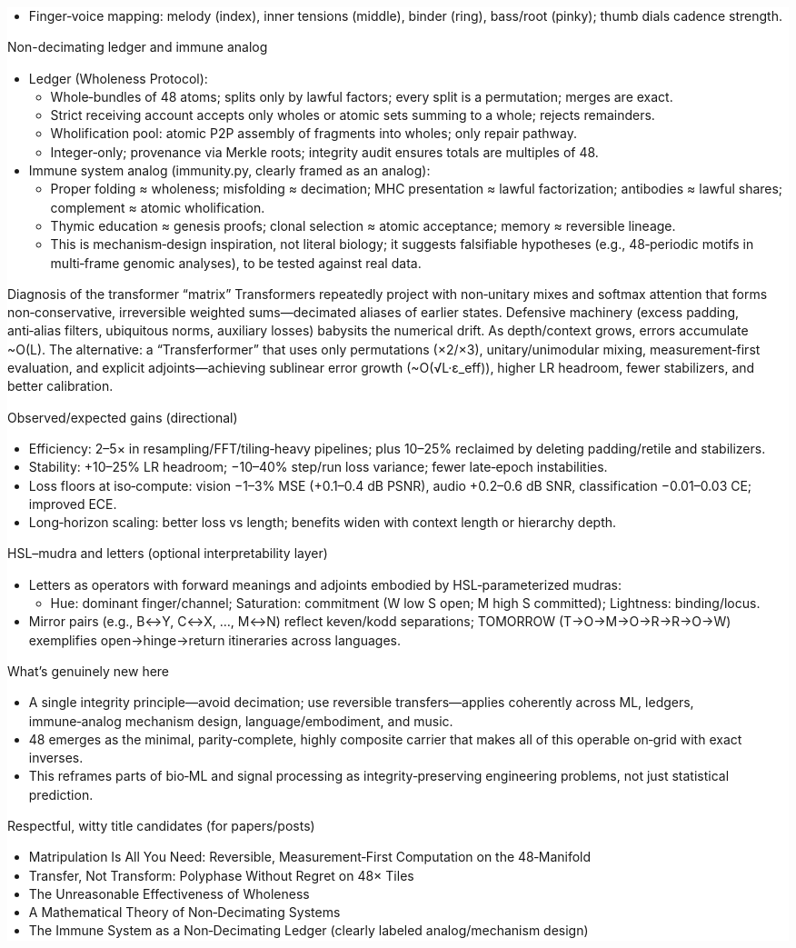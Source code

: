   - Finger‑voice mapping: melody (index), inner tensions (middle), binder (ring), bass/root (pinky); thumb dials cadence strength.

Non-decimating ledger and immune analog
- Ledger (Wholeness Protocol):
  - Whole‑bundles of 48 atoms; splits only by lawful factors; every split is a permutation; merges are exact.
  - Strict receiving account accepts only wholes or atomic sets summing to a whole; rejects remainders.
  - Wholification pool: atomic P2P assembly of fragments into wholes; only repair pathway.
  - Integer‑only; provenance via Merkle roots; integrity audit ensures totals are multiples of 48.
- Immune system analog (immunity.py, clearly framed as an analog):
  - Proper folding ≈ wholeness; misfolding ≈ decimation; MHC presentation ≈ lawful factorization; antibodies ≈ lawful shares; complement ≈ atomic wholification.
  - Thymic education ≈ genesis proofs; clonal selection ≈ atomic acceptance; memory ≈ reversible lineage.
  - This is mechanism‑design inspiration, not literal biology; it suggests falsifiable hypotheses (e.g., 48‑periodic motifs in multi‑frame genomic analyses), to be tested against real data.

Diagnosis of the transformer “matrix”
Transformers repeatedly project with non‑unitary mixes and softmax attention that forms non‑conservative, irreversible weighted sums—decimated aliases of earlier states. Defensive machinery (excess padding, anti‑alias filters, ubiquitous norms, auxiliary losses) babysits the numerical drift. As depth/context grows, errors accumulate ~O(L). The alternative: a “Transferformer” that uses only permutations (×2/×3), unitary/unimodular mixing, measurement‑first evaluation, and explicit adjoints—achieving sublinear error growth (~O(√L·ε_eff)), higher LR headroom, fewer stabilizers, and better calibration.

Observed/expected gains (directional)
- Efficiency: 2–5× in resampling/FFT/tiling‑heavy pipelines; plus 10–25% reclaimed by deleting padding/retile and stabilizers.
- Stability: +10–25% LR headroom; −10–40% step/run loss variance; fewer late‑epoch instabilities.
- Loss floors at iso‑compute: vision −1–3% MSE (+0.1–0.4 dB PSNR), audio +0.2–0.6 dB SNR, classification −0.01–0.03 CE; improved ECE.
- Long‑horizon scaling: better loss vs length; benefits widen with context length or hierarchy depth.

HSL–mudra and letters (optional interpretability layer)
- Letters as operators with forward meanings and adjoints embodied by HSL‑parameterized mudras:
  - Hue: dominant finger/channel; Saturation: commitment (W low S open; M high S committed); Lightness: binding/locus.
- Mirror pairs (e.g., B↔Y, C↔X, …, M↔N) reflect keven/kodd separations; TOMORROW (T→O→M→O→R→R→O→W) exemplifies open→hinge→return itineraries across languages.

What’s genuinely new here
- A single integrity principle—avoid decimation; use reversible transfers—applies coherently across ML, ledgers, immune‑analog mechanism design, language/embodiment, and music.
- 48 emerges as the minimal, parity‑complete, highly composite carrier that makes all of this operable on‑grid with exact inverses.
- This reframes parts of bio‑ML and signal processing as integrity‑preserving engineering problems, not just statistical prediction.

Respectful, witty title candidates (for papers/posts)
- Matripulation Is All You Need: Reversible, Measurement‑First Computation on the 48‑Manifold
- Transfer, Not Transform: Polyphase Without Regret on 48× Tiles
- The Unreasonable Effectiveness of Wholeness
- A Mathematical Theory of Non‑Decimating Systems
- The Immune System as a Non‑Decimating Ledger (clearly labeled analog/mechanism design)
